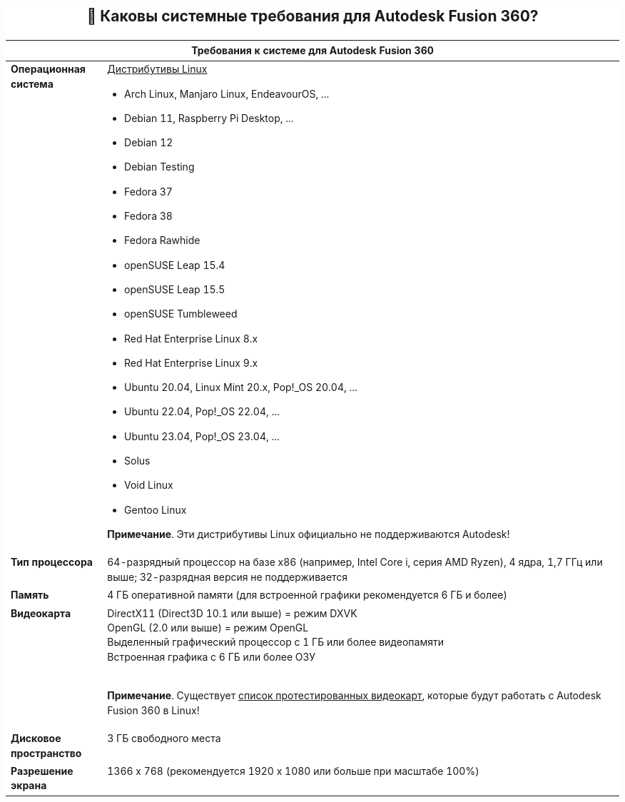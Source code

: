 
<div id="fusion360-requirements-1" align="center">
<h2>📑 Каковы системные требования для Autodesk Fusion 360?</h2>
</div>
<div id="fusion360-requirements-2" align="left">
 <table>
   <thead>
   <tr>
     <th colspan="2" rowspan="1"><b>Требования к системе для Autodesk Fusion 360</b></th>
    </tr>
   </thead>
   <tbody>
    <tr>
     <td><strong>Операционная система</strong></td>
     <td>
     <u>Дистрибутивы Linux</u>
      <ul>
       <li><p>Arch Linux, Manjaro Linux, EndeavourOS, ...</p></li>
       <li><p>Debian 11, Raspberry Pi Desktop, ...</p></li>
       <li><p>Debian 12</p></li>
       <li><p>Debian Testing</p></li>
       <li><p>Fedora 37</p></li>
       <li><p>Fedora 38</p></li>
       <li><p>Fedora Rawhide</p></li>
       <li><p>openSUSE Leap 15.4</p></li>
       <li><p>openSUSE Leap 15.5</p></li>
       <li><p>openSUSE Tumbleweed</p></li>
       <li><p>Red Hat Enterprise Linux 8.x</p></li>
       <li><p>Red Hat Enterprise Linux 9.x</p></li>
       <li><p>Ubuntu 20.04, Linux Mint 20.x, Pop!_OS 20.04, ...</p></li>
       <li><p>Ubuntu 22.04, Pop!_OS 22.04, ...</p></li>
       <li><p>Ubuntu 23.04, Pop!_OS 23.04, ...</p></li>
       <li><p>Solus</p></li>
       <li><p>Void Linux</p></li>
       <li><p>Gentoo Linux</p></li>
      </ul><p><b>Примечание</b>. Эти дистрибутивы Linux официально не поддерживаются Autodesk!</p></td>
    </tr>
    <tr>
     <td><strong>Тип процессора</strong></td>
     <td>64-разрядный процессор на базе x86 (например, Intel Core i, серия AMD Ryzen), 4 ядра, 1,7 ГГц или выше; 32-разрядная версия не поддерживается</td>
    </tr>
    <tr>
     <td><strong>Память</strong></td>
     <td>4 ГБ оперативной памяти (для встроенной графики рекомендуется 6 ГБ и более)</td>
    </tr>
    <tr>
     <td><strong>Видеокарта</strong></td>
     <td>DirectX11 (Direct3D 10.1 или выше) = режим DXVK <br> OpenGL (2.0 или выше) = режим OpenGL <br> Выделенный графический процессор с 1 ГБ или более видеопамяти<br> Встроенная графика с 6 ГБ или более ОЗУ
      <br><br>
      <p><b>Примечание</b>. Существует <a href="https://github.com/cryinkfly/Autodesk-Fusion-360-for-Linux/wiki/Supported-Graphics-Cards">список протестированных видеокарт</a>, которые будут работать с Autodesk Fusion 360 в Linux!</p></td>
    </tr>
    <tr>
     <td><strong>Дисковое пространство</strong></td>
     <td>3 ГБ свободного места</td>
    </tr>
    <tr>
     <td><strong>Разрешение экрана</strong></td>
     <td>1366 x 768 (рекомендуется 1920 x 1080 или больше при масштабе 100%)</td>
    </tr>